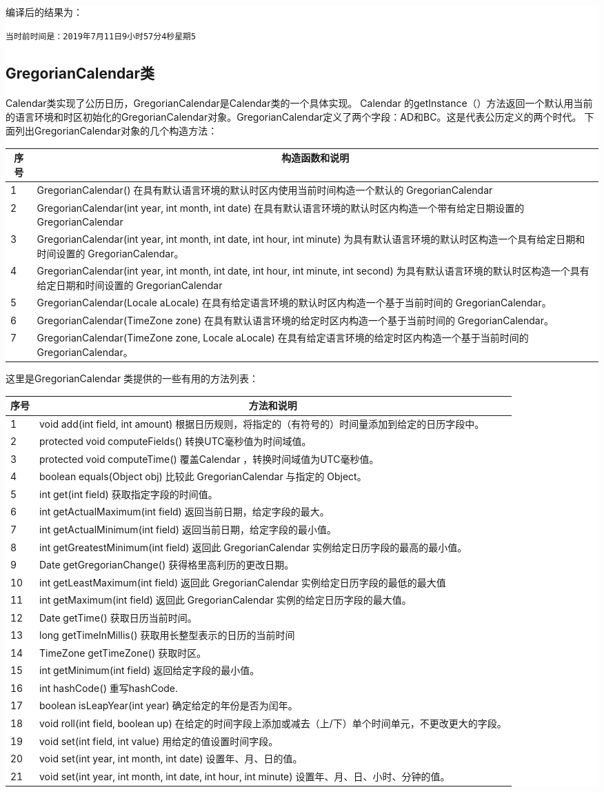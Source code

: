 编译后的结果为：
```
当时前时间是：2019年7月11日9小时57分4秒星期5
```
## GregorianCalendar类
Calendar类实现了公历日历，GregorianCalendar是Calendar类的一个具体实现。
Calendar 的getInstance（）方法返回一个默认用当前的语言环境和时区初始化的GregorianCalendar对象。GregorianCalendar定义了两个字段：AD和BC。这是代表公历定义的两个时代。
下面列出GregorianCalendar对象的几个构造方法：

| 序号 | 构造函数和说明 | 
| ------ | ------ | 
| 1	 | GregorianCalendar() 在具有默认语言环境的默认时区内使用当前时间构造一个默认的 GregorianCalendar|
| 2	 | GregorianCalendar(int year, int month, int date) 在具有默认语言环境的默认时区内构造一个带有给定日期设置的 GregorianCalendar|
| 3	 | 	GregorianCalendar(int year, int month, int date, int hour, int minute)  为具有默认语言环境的默认时区构造一个具有给定日期和时间设置的 GregorianCalendar。|
| 4	 | GregorianCalendar(int year, int month, int date, int hour, int minute, int second) 为具有默认语言环境的默认时区构造一个具有给定日期和时间设置的 GregorianCalendar|
| 5	 | GregorianCalendar(Locale aLocale)  在具有给定语言环境的默认时区内构造一个基于当前时间的 GregorianCalendar。|
| 6	 | GregorianCalendar(TimeZone zone)  在具有默认语言环境的给定时区内构造一个基于当前时间的 GregorianCalendar。|
| 7	 | GregorianCalendar(TimeZone zone, Locale aLocale)  在具有给定语言环境的给定时区内构造一个基于当前时间的 GregorianCalendar。|

这里是GregorianCalendar 类提供的一些有用的方法列表：

| 序号 | 方法和说明 | 
| ------ | ------ | 
| 1	 | void add(int field, int amount)  根据日历规则，将指定的（有符号的）时间量添加到给定的日历字段中。|
| 2	 | protected void computeFields() 转换UTC毫秒值为时间域值。|
| 3	 | protected void computeTime()  覆盖Calendar ，转换时间域值为UTC毫秒值。|
| 4	 | boolean equals(Object obj)  比较此 GregorianCalendar 与指定的 Object。|
| 5	 | int get(int field)  获取指定字段的时间值。|
| 6	 | int getActualMaximum(int field)  返回当前日期，给定字段的最大。|
| 7	 | int getActualMinimum(int field)  返回当前日期，给定字段的最小值。|
| 8	 | int getGreatestMinimum(int field)  返回此 GregorianCalendar 实例给定日历字段的最高的最小值。|
| 9	 | Date getGregorianChange()  获得格里高利历的更改日期。|
| 10	 | int getLeastMaximum(int field)  返回此 GregorianCalendar 实例给定日历字段的最低的最大值|
| 11	 | int getMaximum(int field)  返回此 GregorianCalendar 实例的给定日历字段的最大值。|
| 12	 | Date getTime() 获取日历当前时间。|
| 13 | 	long getTimeInMillis()  获取用长整型表示的日历的当前时间|
| 14	 | TimeZone getTimeZone()  获取时区。|
| 15	 | int getMinimum(int field)  返回给定字段的最小值。|
| 16	 | int hashCode()  重写hashCode.|
| 17	 | boolean isLeapYear(int year) 确定给定的年份是否为闰年。|
| 18	 | void roll(int field, boolean up)  在给定的时间字段上添加或减去（上/下）单个时间单元，不更改更大的字段。|
| 19	 | void set(int field, int value)  用给定的值设置时间字段。|
| 20	 | void set(int year, int month, int date)  设置年、月、日的值。|
| 21	 | void set(int year, int month, int date, int hour, int minute)  设置年、月、日、小时、分钟的值。|